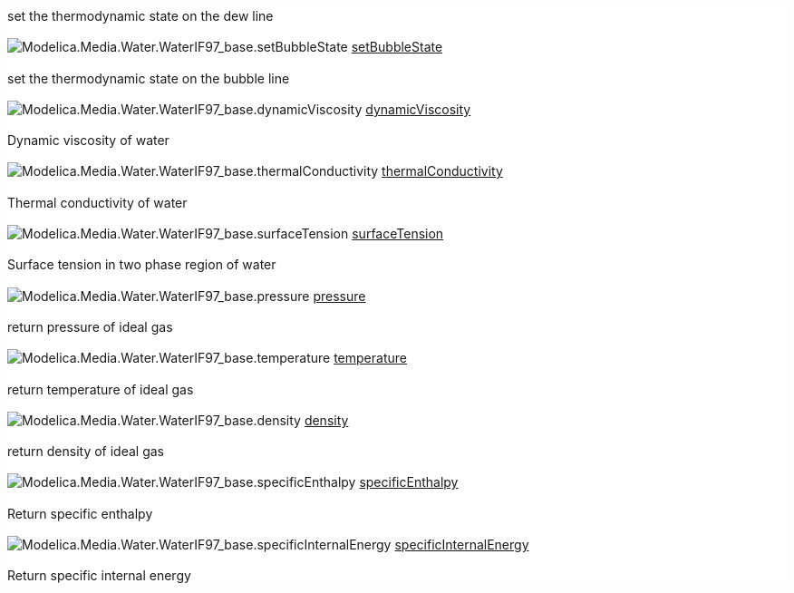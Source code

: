 set the thermodynamic state on the dew line

![Modelica.Media.Water.WaterIF97\_base.setBubbleState](Modelica.Media.Water.WaterIF97_base.density_phS.png)
[setBubbleState](Modelica_Media_Water_WaterIF97_base.html#Modelica.Media.Water.WaterIF97_base.setBubbleState)

set the thermodynamic state on the bubble line

![Modelica.Media.Water.WaterIF97\_base.dynamicViscosity](Modelica.Media.Water.WaterIF97_base.density_phS.png)
[dynamicViscosity](Modelica_Media_Water_WaterIF97_base.html#Modelica.Media.Water.WaterIF97_base.dynamicViscosity)

Dynamic viscosity of water

![Modelica.Media.Water.WaterIF97\_base.thermalConductivity](Modelica.Media.Water.WaterIF97_base.density_phS.png)
[thermalConductivity](Modelica_Media_Water_WaterIF97_base.html#Modelica.Media.Water.WaterIF97_base.thermalConductivity)

Thermal conductivity of water

![Modelica.Media.Water.WaterIF97\_base.surfaceTension](Modelica.Media.Water.WaterIF97_base.density_phS.png)
[surfaceTension](Modelica_Media_Water_WaterIF97_base.html#Modelica.Media.Water.WaterIF97_base.surfaceTension)

Surface tension in two phase region of water

![Modelica.Media.Water.WaterIF97\_base.pressure](Modelica.Media.Water.WaterIF97_base.density_phS.png)
[pressure](Modelica_Media_Water_WaterIF97_base.html#Modelica.Media.Water.WaterIF97_base.pressure)

return pressure of ideal gas

![Modelica.Media.Water.WaterIF97\_base.temperature](Modelica.Media.Water.WaterIF97_base.density_phS.png)
[temperature](Modelica_Media_Water_WaterIF97_base.html#Modelica.Media.Water.WaterIF97_base.temperature)

return temperature of ideal gas

![Modelica.Media.Water.WaterIF97\_base.density](Modelica.Media.Water.WaterIF97_base.density_phS.png)
[density](Modelica_Media_Water_WaterIF97_base.html#Modelica.Media.Water.WaterIF97_base.density)

return density of ideal gas

![Modelica.Media.Water.WaterIF97\_base.specificEnthalpy](Modelica.Media.Water.WaterIF97_base.density_phS.png)
[specificEnthalpy](Modelica_Media_Water_WaterIF97_base.html#Modelica.Media.Water.WaterIF97_base.specificEnthalpy)

Return specific enthalpy

![Modelica.Media.Water.WaterIF97\_base.specificInternalEnergy](Modelica.Media.Water.WaterIF97_base.density_phS.png)
[specificInternalEnergy](Modelica_Media_Water_WaterIF97_base.html#Modelica.Media.Water.WaterIF97_base.specificInternalEnergy)

Return specific internal energy
